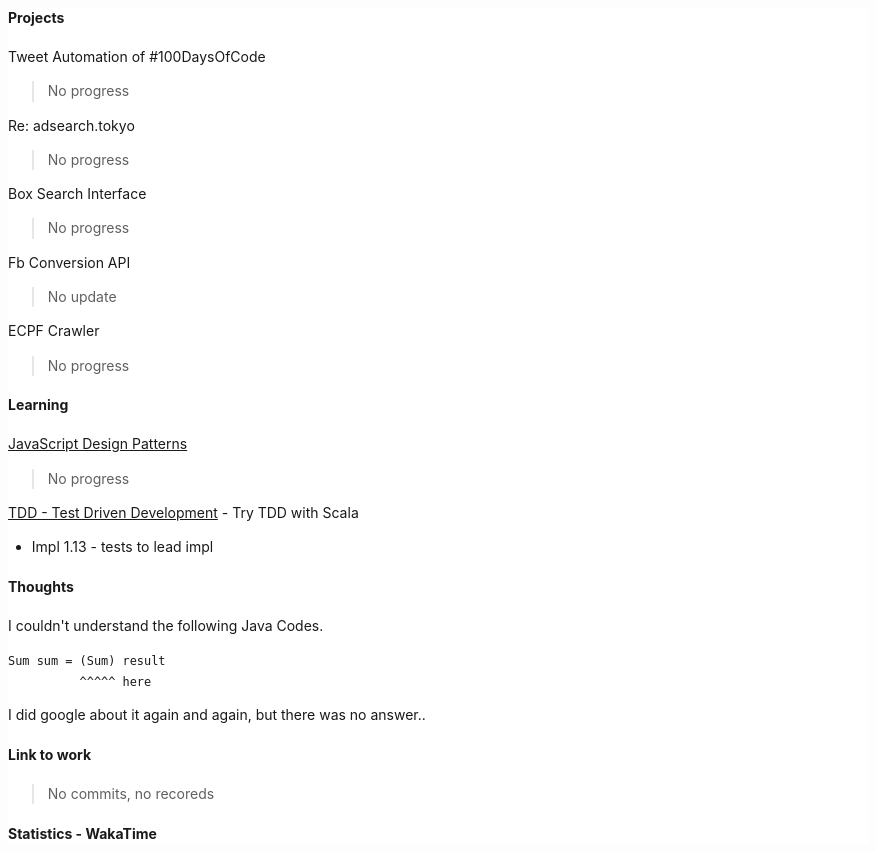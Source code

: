#### Projects

Tweet Automation of #100DaysOfCode

> No progress

Re: adsearch.tokyo

> No progress

Box Search Interface

> No progress

Fb Conversion API

> No update

ECPF Crawler

> No progress

#### Learning

[JavaScript Design Patterns](https://www.oreilly.co.jp/books/9784873116181/)

> No progress

[TDD - Test Driven Development](https://www.ohmsha.co.jp/book/9784274217883/) - Try TDD with Scala

* Impl 1.13 - tests to lead impl

#### Thoughts

I couldn't understand the following Java Codes.

```
Sum sum = (Sum) result
          ^^^^^ here
```

I did google about it again and again, but there was no answer..

#### Link to work

> No commits, no recoreds

#### Statistics - WakaTime
